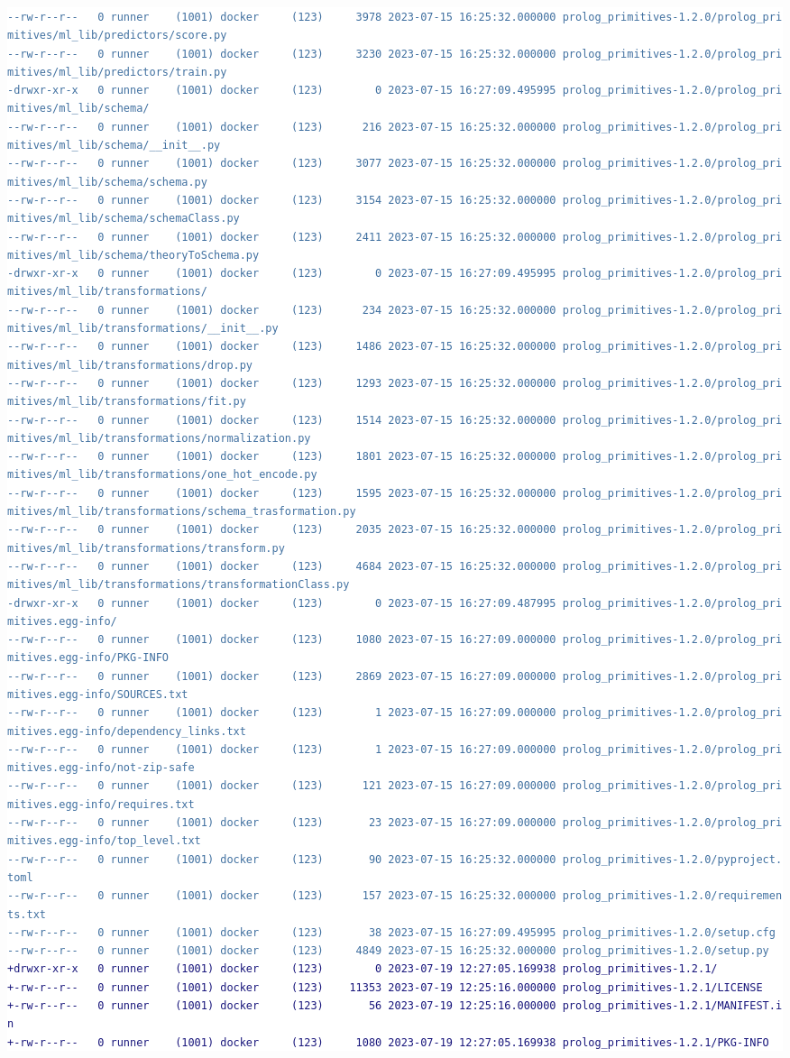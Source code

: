 ```diff
--rw-r--r--   0 runner    (1001) docker     (123)     3978 2023-07-15 16:25:32.000000 prolog_primitives-1.2.0/prolog_primitives/ml_lib/predictors/score.py
--rw-r--r--   0 runner    (1001) docker     (123)     3230 2023-07-15 16:25:32.000000 prolog_primitives-1.2.0/prolog_primitives/ml_lib/predictors/train.py
-drwxr-xr-x   0 runner    (1001) docker     (123)        0 2023-07-15 16:27:09.495995 prolog_primitives-1.2.0/prolog_primitives/ml_lib/schema/
--rw-r--r--   0 runner    (1001) docker     (123)      216 2023-07-15 16:25:32.000000 prolog_primitives-1.2.0/prolog_primitives/ml_lib/schema/__init__.py
--rw-r--r--   0 runner    (1001) docker     (123)     3077 2023-07-15 16:25:32.000000 prolog_primitives-1.2.0/prolog_primitives/ml_lib/schema/schema.py
--rw-r--r--   0 runner    (1001) docker     (123)     3154 2023-07-15 16:25:32.000000 prolog_primitives-1.2.0/prolog_primitives/ml_lib/schema/schemaClass.py
--rw-r--r--   0 runner    (1001) docker     (123)     2411 2023-07-15 16:25:32.000000 prolog_primitives-1.2.0/prolog_primitives/ml_lib/schema/theoryToSchema.py
-drwxr-xr-x   0 runner    (1001) docker     (123)        0 2023-07-15 16:27:09.495995 prolog_primitives-1.2.0/prolog_primitives/ml_lib/transformations/
--rw-r--r--   0 runner    (1001) docker     (123)      234 2023-07-15 16:25:32.000000 prolog_primitives-1.2.0/prolog_primitives/ml_lib/transformations/__init__.py
--rw-r--r--   0 runner    (1001) docker     (123)     1486 2023-07-15 16:25:32.000000 prolog_primitives-1.2.0/prolog_primitives/ml_lib/transformations/drop.py
--rw-r--r--   0 runner    (1001) docker     (123)     1293 2023-07-15 16:25:32.000000 prolog_primitives-1.2.0/prolog_primitives/ml_lib/transformations/fit.py
--rw-r--r--   0 runner    (1001) docker     (123)     1514 2023-07-15 16:25:32.000000 prolog_primitives-1.2.0/prolog_primitives/ml_lib/transformations/normalization.py
--rw-r--r--   0 runner    (1001) docker     (123)     1801 2023-07-15 16:25:32.000000 prolog_primitives-1.2.0/prolog_primitives/ml_lib/transformations/one_hot_encode.py
--rw-r--r--   0 runner    (1001) docker     (123)     1595 2023-07-15 16:25:32.000000 prolog_primitives-1.2.0/prolog_primitives/ml_lib/transformations/schema_trasformation.py
--rw-r--r--   0 runner    (1001) docker     (123)     2035 2023-07-15 16:25:32.000000 prolog_primitives-1.2.0/prolog_primitives/ml_lib/transformations/transform.py
--rw-r--r--   0 runner    (1001) docker     (123)     4684 2023-07-15 16:25:32.000000 prolog_primitives-1.2.0/prolog_primitives/ml_lib/transformations/transformationClass.py
-drwxr-xr-x   0 runner    (1001) docker     (123)        0 2023-07-15 16:27:09.487995 prolog_primitives-1.2.0/prolog_primitives.egg-info/
--rw-r--r--   0 runner    (1001) docker     (123)     1080 2023-07-15 16:27:09.000000 prolog_primitives-1.2.0/prolog_primitives.egg-info/PKG-INFO
--rw-r--r--   0 runner    (1001) docker     (123)     2869 2023-07-15 16:27:09.000000 prolog_primitives-1.2.0/prolog_primitives.egg-info/SOURCES.txt
--rw-r--r--   0 runner    (1001) docker     (123)        1 2023-07-15 16:27:09.000000 prolog_primitives-1.2.0/prolog_primitives.egg-info/dependency_links.txt
--rw-r--r--   0 runner    (1001) docker     (123)        1 2023-07-15 16:27:09.000000 prolog_primitives-1.2.0/prolog_primitives.egg-info/not-zip-safe
--rw-r--r--   0 runner    (1001) docker     (123)      121 2023-07-15 16:27:09.000000 prolog_primitives-1.2.0/prolog_primitives.egg-info/requires.txt
--rw-r--r--   0 runner    (1001) docker     (123)       23 2023-07-15 16:27:09.000000 prolog_primitives-1.2.0/prolog_primitives.egg-info/top_level.txt
--rw-r--r--   0 runner    (1001) docker     (123)       90 2023-07-15 16:25:32.000000 prolog_primitives-1.2.0/pyproject.toml
--rw-r--r--   0 runner    (1001) docker     (123)      157 2023-07-15 16:25:32.000000 prolog_primitives-1.2.0/requirements.txt
--rw-r--r--   0 runner    (1001) docker     (123)       38 2023-07-15 16:27:09.495995 prolog_primitives-1.2.0/setup.cfg
--rw-r--r--   0 runner    (1001) docker     (123)     4849 2023-07-15 16:25:32.000000 prolog_primitives-1.2.0/setup.py
+drwxr-xr-x   0 runner    (1001) docker     (123)        0 2023-07-19 12:27:05.169938 prolog_primitives-1.2.1/
+-rw-r--r--   0 runner    (1001) docker     (123)    11353 2023-07-19 12:25:16.000000 prolog_primitives-1.2.1/LICENSE
+-rw-r--r--   0 runner    (1001) docker     (123)       56 2023-07-19 12:25:16.000000 prolog_primitives-1.2.1/MANIFEST.in
+-rw-r--r--   0 runner    (1001) docker     (123)     1080 2023-07-19 12:27:05.169938 prolog_primitives-1.2.1/PKG-INFO
```
